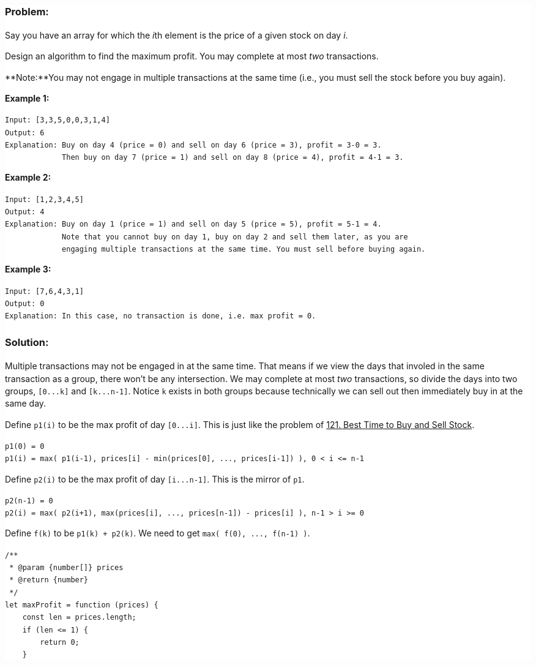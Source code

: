 ### Problem:

Say you have an array for which the *i*th element is the price of a given stock on day _i_.

Design an algorithm to find the maximum profit. You may complete at most _two_ transactions.

**Note:**You may not engage in multiple transactions at the same time (i.e., you must sell the stock before you buy again).

**Example 1:**

    Input: [3,3,5,0,0,3,1,4]
    Output: 6
    Explanation: Buy on day 4 (price = 0) and sell on day 6 (price = 3), profit = 3-0 = 3.
                 Then buy on day 7 (price = 1) and sell on day 8 (price = 4), profit = 4-1 = 3.

**Example 2:**

    Input: [1,2,3,4,5]
    Output: 4
    Explanation: Buy on day 1 (price = 1) and sell on day 5 (price = 5), profit = 5-1 = 4.
                 Note that you cannot buy on day 1, buy on day 2 and sell them later, as you are
                 engaging multiple transactions at the same time. You must sell before buying again.

**Example 3:**

    Input: [7,6,4,3,1]
    Output: 0
    Explanation: In this case, no transaction is done, i.e. max profit = 0.

### Solution:

Multiple transactions may not be engaged in at the same time. That means if we view the days that involed in the same transaction as a group, there won’t be any intersection. We may complete at most _two_ transactions, so divide the days into two groups, `[0...k]` and `[k...n-1]`. Notice `k` exists in both groups because technically we can sell out then immediately buy in at the same day.

Define `p1(i)` to be the max profit of day `[0...i]`. This is just like the problem of [121. Best Time to Buy and Sell Stock](./121.%20Best%20Time%20to%20Buy%20and%20Sell%20Stock.md).

    p1(0) = 0
    p1(i) = max( p1(i-1), prices[i] - min(prices[0], ..., prices[i-1]) ), 0 < i <= n-1

Define `p2(i)` to be the max profit of day `[i...n-1]`. This is the mirror of `p1`.

    p2(n-1) = 0
    p2(i) = max( p2(i+1), max(prices[i], ..., prices[n-1]) - prices[i] ), n-1 > i >= 0

Define `f(k)` to be `p1(k) + p2(k)`. We need to get `max( f(0), ..., f(n-1) )`.

    /**
     * @param {number[]} prices
     * @return {number}
     */
    let maxProfit = function (prices) {
        const len = prices.length;
        if (len <= 1) {
            return 0;
        }

